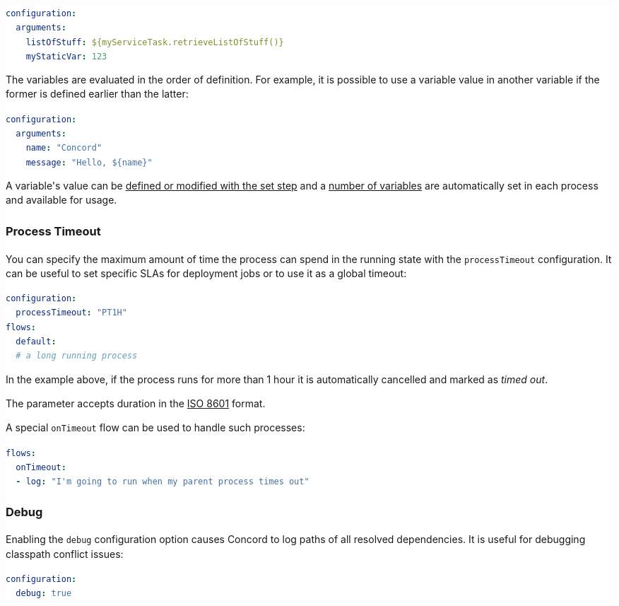 ```yaml
configuration:
  arguments:
    listOfStuff: ${myServiceTask.retrieveListOfStuff()}
    myStaticVar: 123
```

The variables are evaluated in the order of definition. For example, it is
possible to use a variable value in another variable if the former is defined
earlier than the latter:

```yaml
configuration:
  arguments:
    name: "Concord"
    message: "Hello, ${name}"
```

A variable's value can be [defined or modified with the set step](#set-step) and a
[number of variables](./processes.html#variables) are automatically set in each
process and available for usage.

<a name="timeout"/>

### Process Timeout

You can specify the maximum amount of time the process can spend in the running
state with the `processTimeout` configuration. It can be useful to set
specific SLAs for deployment jobs or to use it as a global timeout:

```yaml
configuration:
  processTimeout: "PT1H"
flows:
  default:
  # a long running process
```

In the example above, if the process runs for more than 1 hour it is
automatically cancelled and marked as _timed out_.

The parameter accepts duration in the
[ISO 8601](https://en.wikipedia.org/wiki/ISO_8601) format.

A special `onTimeout` flow can be used to handle such processes:

```yaml
flows:
  onTimeout:
  - log: "I'm going to run when my parent process times out"
```

### Debug

Enabling the `debug` configuration option causes Concord to log paths of all
resolved dependencies. It is useful for debugging classpath conflict issues:

```yaml
configuration:
  debug: true
```
